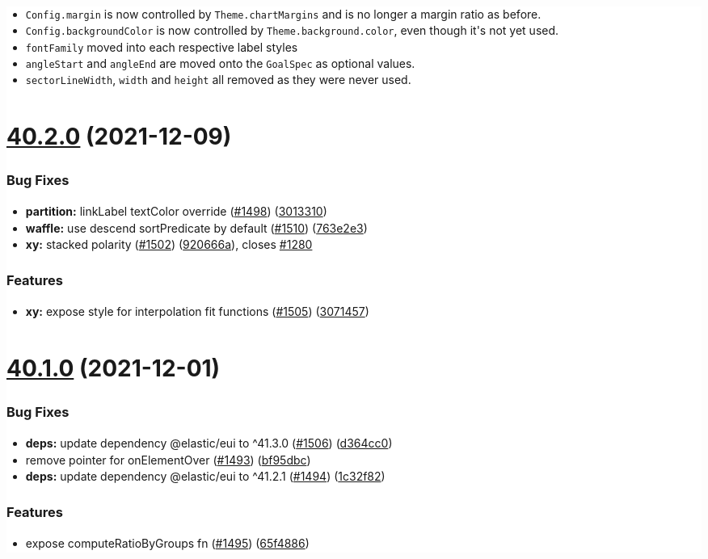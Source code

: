 - `Config.margin` is now controlled by `Theme.chartMargins` and is no longer a margin ratio as before.
- `Config.backgroundColor` is now controlled by `Theme.background.color`, even though it's not yet used.
- `fontFamily` moved into each respective label styles
- `angleStart` and `angleEnd` are moved onto the `GoalSpec` as optional values.
- `sectorLineWidth`, `width` and `height` all removed as they were never used.

# [40.2.0](https://github.com/elastic/elastic-charts/compare/v40.1.0...v40.2.0) (2021-12-09)


### Bug Fixes

* **partition:** linkLabel textColor override ([#1498](https://github.com/elastic/elastic-charts/issues/1498)) ([3013310](https://github.com/elastic/elastic-charts/commit/3013310357f3612aca47aa1c229d9ca4a276ea71))
* **waffle:** use descend sortPredicate by default ([#1510](https://github.com/elastic/elastic-charts/issues/1510)) ([763e2e3](https://github.com/elastic/elastic-charts/commit/763e2e3b71b7b2976b49f321d92aad60adfc4080))
* **xy:** stacked polarity ([#1502](https://github.com/elastic/elastic-charts/issues/1502)) ([920666a](https://github.com/elastic/elastic-charts/commit/920666acd012ce6f3e6c3299ebf338011e8a0e08)), closes [#1280](https://github.com/elastic/elastic-charts/issues/1280)


### Features

* **xy:** expose style for interpolation fit functions ([#1505](https://github.com/elastic/elastic-charts/issues/1505)) ([3071457](https://github.com/elastic/elastic-charts/commit/30714572e5eaf7b88bda0a26fd69f58357d5cc9f))

# [40.1.0](https://github.com/elastic/elastic-charts/compare/v40.0.0...v40.1.0) (2021-12-01)


### Bug Fixes

* **deps:** update dependency @elastic/eui to ^41.3.0 ([#1506](https://github.com/elastic/elastic-charts/issues/1506)) ([d364cc0](https://github.com/elastic/elastic-charts/commit/d364cc0fd0ecef83772ca1ca52ff04ed649badb6))
* remove pointer for onElementOver ([#1493](https://github.com/elastic/elastic-charts/issues/1493)) ([bf95dbc](https://github.com/elastic/elastic-charts/commit/bf95dbc6aae31d2c9994732b1c6ce6c29e58bd9a))
* **deps:** update dependency @elastic/eui to ^41.2.1 ([#1494](https://github.com/elastic/elastic-charts/issues/1494)) ([1c32f82](https://github.com/elastic/elastic-charts/commit/1c32f8264d9f03c304534a9b9688ee355d7fda39))


### Features

* expose computeRatioByGroups fn ([#1495](https://github.com/elastic/elastic-charts/issues/1495)) ([65f4886](https://github.com/elastic/elastic-charts/commit/65f4886ee3a1ef71eb34cfe8bd504ec4d76f82cb))
